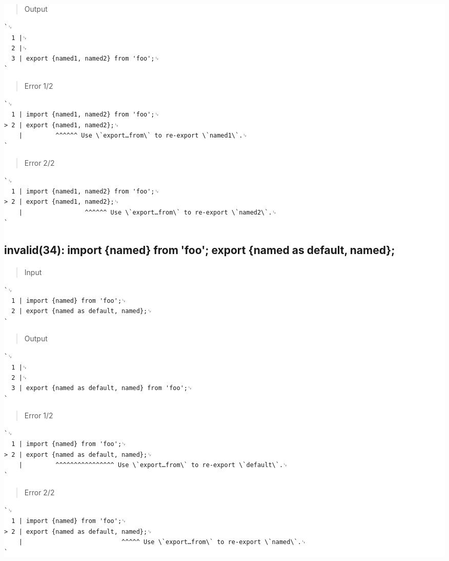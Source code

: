 > Output

    `␊
      1 |␊
      2 |␊
      3 | export {named1, named2} from 'foo';␊
    `

> Error 1/2

    `␊
      1 | import {named1, named2} from 'foo';␊
    > 2 | export {named1, named2};␊
        |         ^^^^^^ Use \`export…from\` to re-export \`named1\`.␊
    `

> Error 2/2

    `␊
      1 | import {named1, named2} from 'foo';␊
    > 2 | export {named1, named2};␊
        |                 ^^^^^^ Use \`export…from\` to re-export \`named2\`.␊
    `

## invalid(34): import {named} from 'foo'; export {named as default, named};

> Input

    `␊
      1 | import {named} from 'foo';␊
      2 | export {named as default, named};␊
    `

> Output

    `␊
      1 |␊
      2 |␊
      3 | export {named as default, named} from 'foo';␊
    `

> Error 1/2

    `␊
      1 | import {named} from 'foo';␊
    > 2 | export {named as default, named};␊
        |         ^^^^^^^^^^^^^^^^ Use \`export…from\` to re-export \`default\`.␊
    `

> Error 2/2

    `␊
      1 | import {named} from 'foo';␊
    > 2 | export {named as default, named};␊
        |                           ^^^^^ Use \`export…from\` to re-export \`named\`.␊
    `
